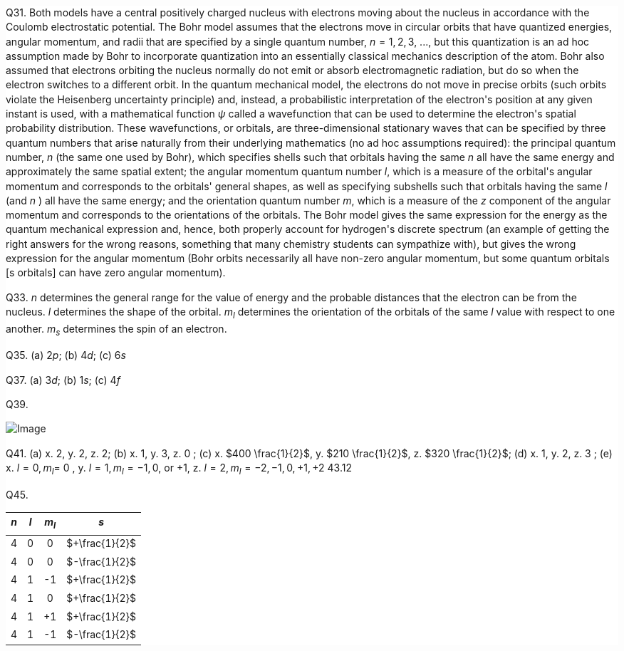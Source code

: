 
Q31. Both models have a central positively charged nucleus with electrons moving about the nucleus in accordance with the Coulomb electrostatic potential. The Bohr model assumes that the electrons move in circular orbits that have quantized energies, angular momentum, and radii that are specified by a single quantum number, $n=1,2,3$, ..., but this quantization is an ad hoc assumption made by Bohr to incorporate quantization into an essentially classical mechanics description of the atom. Bohr also assumed that electrons orbiting the nucleus normally do not emit or absorb electromagnetic radiation, but do so when the electron switches to a different orbit. In the quantum mechanical model, the electrons do not move in precise orbits (such orbits violate the Heisenberg uncertainty principle) and, instead, a probabilistic interpretation of the electron's position at any given instant is used, with a mathematical function $\psi$ called a wavefunction that can be used to determine the electron's spatial probability distribution. These wavefunctions, or orbitals, are three-dimensional stationary waves that can be specified by three quantum numbers that arise naturally from their underlying mathematics (no ad hoc assumptions required): the principal quantum number, $n$ (the same one used by Bohr), which specifies shells such that orbitals having the same $n$ all have the same energy and approximately the same spatial extent; the angular momentum quantum number $l$, which is a measure of the orbital's angular momentum and corresponds to the orbitals' general shapes, as well as specifying subshells such that orbitals having the same $l$ (and $n$ ) all have the same energy; and the orientation quantum number $m$, which is a measure of the $z$ component of the angular momentum and corresponds to the orientations of the orbitals. The Bohr model gives the same expression for the energy as the quantum mechanical expression and, hence, both properly account for hydrogen's discrete spectrum (an example of getting the right answers for the wrong reasons, something that many chemistry students can sympathize with), but gives the wrong expression for the angular momentum (Bohr orbits necessarily all have non-zero angular momentum, but some quantum orbitals [s orbitals] can have zero angular momentum).

Q33. $n$ determines the general range for the value of energy and the probable distances that the electron can be from the nucleus. $l$ determines the shape of the orbital. $m_{l}$ determines the orientation of the orbitals of the same $l$ value with respect to one another. $m_{s}$ determines the spin of an electron.

Q35. (a) $2 p$; (b) $4 d$; (c) $6 s$

Q37. (a) $3 d$; (b) $1 s$; (c) $4 f$

Q39.

![Image](Answer_Key_images/img-133.png)


Q41. (a) x. 2, y. 2, z. 2; (b) x. 1, y. 3, z. 0 ; (c) x. $400 \frac{1}{2}$, y. $210 \frac{1}{2}$, z. $320 \frac{1}{2}$; (d) x. 1, y. 2, z. 3 ; (e) x. $l=0, m_{l}=$ 0 , y. $l=1, m_{l}=-1,0$, or $+1$, z. $l=2, m_{l}=-2,-1,0,+1,+2$
43.12

Q45.

| $n$ | $l$ | $m_{l}$ | $s$ |
| :--: | :--: | :--: | :--: |
| 4 | 0 | 0 | $+\frac{1}{2}$ |
| 4 | 0 | 0 | $-\frac{1}{2}$ |
| 4 | 1 | -1 | $+\frac{1}{2}$ |
| 4 | 1 | 0 | $+\frac{1}{2}$ |
| 4 | 1 | +1 | $+\frac{1}{2}$ |
| 4 | 1 | -1 | $-\frac{1}{2}$ |
